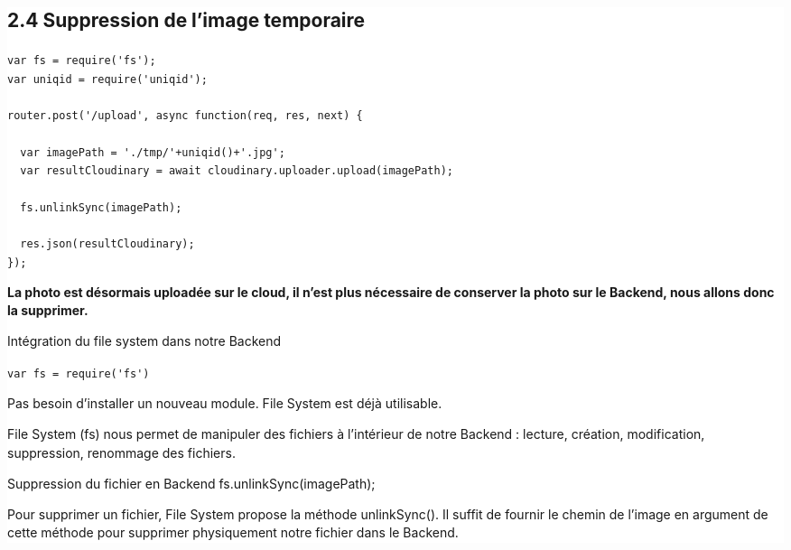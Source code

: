 ## 2.4 Suppression de l’image temporaire

```
var fs = require('fs');
var uniqid = require('uniqid');

router.post('/upload', async function(req, res, next) {

  var imagePath = './tmp/'+uniqid()+'.jpg';
  var resultCloudinary = await cloudinary.uploader.upload(imagePath);

  fs.unlinkSync(imagePath);

  res.json(resultCloudinary);
});
```

__La photo est désormais uploadée sur le cloud, il n’est plus nécessaire de conserver la photo sur le Backend, nous allons donc la supprimer.__

Intégration du file system dans notre Backend
```
var fs = require('fs')
```
Pas besoin d’installer un nouveau module. File System est déjà utilisable.

File System (fs) nous permet de manipuler des fichiers à l’intérieur de notre Backend : lecture, création, modification, suppression, renommage des fichiers.

Suppression du fichier en Backend
fs.unlinkSync(imagePath);

Pour supprimer un fichier, File System propose la méthode unlinkSync(). Il suffit de fournir le chemin de l’image en argument de cette méthode pour supprimer physiquement notre fichier dans le Backend.